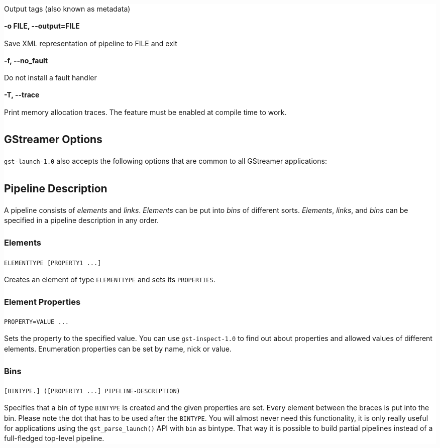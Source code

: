 Output tags (also known as metadata)

**-o FILE, --output=FILE**

Save XML representation of pipeline to FILE and exit

**-f, --no\_fault**

Do not install a fault handler

**-T, --trace**

Print memory allocation traces. The feature must be enabled at compile
time to work.

## GStreamer Options

`gst-launch-1.0` also accepts the following options that are common to
all GStreamer applications:

## Pipeline Description

A pipeline consists of *elements* and *links*. *Elements* can be put
into *bins* of different sorts. *Elements*, *links*, and *bins* can be
specified in a pipeline description in any order.

### Elements

```
ELEMENTTYPE [PROPERTY1 ...]
```

Creates an element of type `ELEMENTTYPE` and sets its `PROPERTIES`.

### Element Properties

```
PROPERTY=VALUE ...
```

Sets the property to the specified value. You can use `gst-inspect-1.0` to find
out about properties and allowed values of different elements. Enumeration
properties can be set by name, nick or value.

### Bins

```
[BINTYPE.] ([PROPERTY1 ...] PIPELINE-DESCRIPTION)
```

Specifies that a bin of type `BINTYPE` is created and the given properties
are set. Every element between the braces is put into the bin. Please
note the dot that has to be used after the `BINTYPE`. You will almost
never need this functionality, it is only really useful for applications
using the `gst_parse_launch()` API with `bin` as bintype. That way it is
possible to build partial pipelines instead of a full-fledged top-level
pipeline.


  [information]: images/icons/emoticons/information.svg